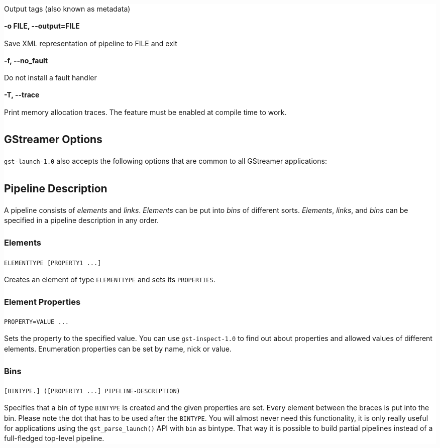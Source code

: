 Output tags (also known as metadata)

**-o FILE, --output=FILE**

Save XML representation of pipeline to FILE and exit

**-f, --no\_fault**

Do not install a fault handler

**-T, --trace**

Print memory allocation traces. The feature must be enabled at compile
time to work.

## GStreamer Options

`gst-launch-1.0` also accepts the following options that are common to
all GStreamer applications:

## Pipeline Description

A pipeline consists of *elements* and *links*. *Elements* can be put
into *bins* of different sorts. *Elements*, *links*, and *bins* can be
specified in a pipeline description in any order.

### Elements

```
ELEMENTTYPE [PROPERTY1 ...]
```

Creates an element of type `ELEMENTTYPE` and sets its `PROPERTIES`.

### Element Properties

```
PROPERTY=VALUE ...
```

Sets the property to the specified value. You can use `gst-inspect-1.0` to find
out about properties and allowed values of different elements. Enumeration
properties can be set by name, nick or value.

### Bins

```
[BINTYPE.] ([PROPERTY1 ...] PIPELINE-DESCRIPTION)
```

Specifies that a bin of type `BINTYPE` is created and the given properties
are set. Every element between the braces is put into the bin. Please
note the dot that has to be used after the `BINTYPE`. You will almost
never need this functionality, it is only really useful for applications
using the `gst_parse_launch()` API with `bin` as bintype. That way it is
possible to build partial pipelines instead of a full-fledged top-level
pipeline.


  [information]: images/icons/emoticons/information.svg